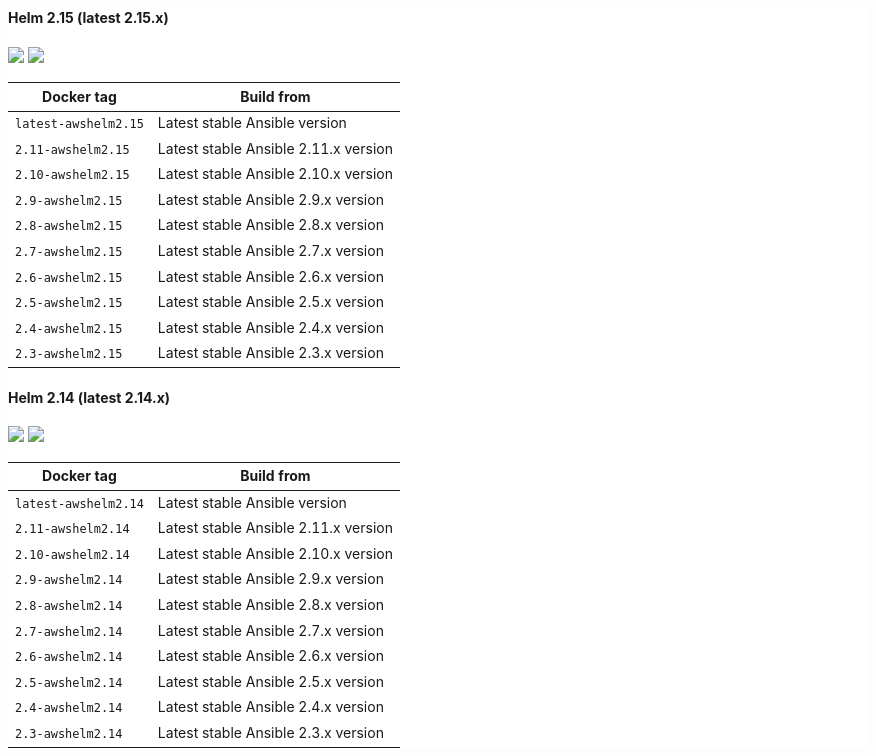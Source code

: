 #### Helm 2.15 (latest 2.15.x)
[![](https://images.microbadger.com/badges/version/cytopia/ansible:latest-awshelm2.15.svg?&kill_cache=1)](https://microbadger.com/images/cytopia/ansible:latest-awshelm2.15 "ansible")
[![](https://images.microbadger.com/badges/image/cytopia/ansible:latest-awshelm2.15.svg?&kill_cache=1)](https://microbadger.com/images/cytopia/ansible:latest-awshelm2.15 "ansible")

| Docker tag           | Build from                           |
|----------------------|--------------------------------------|
| `latest-awshelm2.15` | Latest stable Ansible version        |
| `2.11-awshelm2.15`   | Latest stable Ansible 2.11.x version |
| `2.10-awshelm2.15`   | Latest stable Ansible 2.10.x version |
| `2.9-awshelm2.15`    | Latest stable Ansible 2.9.x version  |
| `2.8-awshelm2.15`    | Latest stable Ansible 2.8.x version  |
| `2.7-awshelm2.15`    | Latest stable Ansible 2.7.x version  |
| `2.6-awshelm2.15`    | Latest stable Ansible 2.6.x version  |
| `2.5-awshelm2.15`    | Latest stable Ansible 2.5.x version  |
| `2.4-awshelm2.15`    | Latest stable Ansible 2.4.x version  |
| `2.3-awshelm2.15`    | Latest stable Ansible 2.3.x version  |

#### Helm 2.14 (latest 2.14.x)
[![](https://images.microbadger.com/badges/version/cytopia/ansible:latest-awshelm2.14.svg?&kill_cache=1)](https://microbadger.com/images/cytopia/ansible:latest-awshelm2.14 "ansible")
[![](https://images.microbadger.com/badges/image/cytopia/ansible:latest-awshelm2.14.svg?&kill_cache=1)](https://microbadger.com/images/cytopia/ansible:latest-awshelm2.14 "ansible")

| Docker tag           | Build from                           |
|----------------------|--------------------------------------|
| `latest-awshelm2.14` | Latest stable Ansible version        |
| `2.11-awshelm2.14`   | Latest stable Ansible 2.11.x version |
| `2.10-awshelm2.14`   | Latest stable Ansible 2.10.x version |
| `2.9-awshelm2.14`    | Latest stable Ansible 2.9.x version  |
| `2.8-awshelm2.14`    | Latest stable Ansible 2.8.x version  |
| `2.7-awshelm2.14`    | Latest stable Ansible 2.7.x version  |
| `2.6-awshelm2.14`    | Latest stable Ansible 2.6.x version  |
| `2.5-awshelm2.14`    | Latest stable Ansible 2.5.x version  |
| `2.4-awshelm2.14`    | Latest stable Ansible 2.4.x version  |
| `2.3-awshelm2.14`    | Latest stable Ansible 2.3.x version  |

